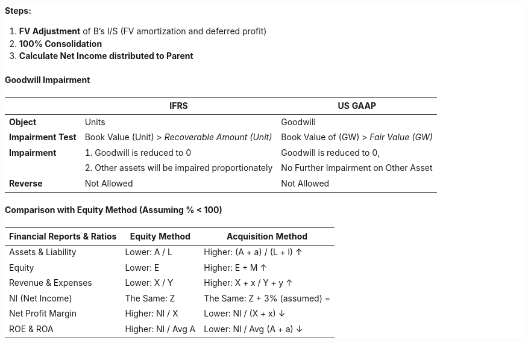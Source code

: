 **Steps:**
1. **FV Adjustment** of B’s I/S (FV amortization and deferred profit)
2. **100% Consolidation**
3. **Calculate Net Income distributed to Parent**

#### Goodwill Impairment

|                     | IFRS                                             | US GAAP                                |
| ------------------- | ------------------------------------------------ | -------------------------------------- |
| **Object**          | Units                                            | Goodwill                               |
| **Impairment Test** | Book Value (Unit) > *Recoverable Amount (Unit)*  | Book Value of (GW) > *Fair Value (GW)* |
| **Impairment**      | 1. Goodwill is reduced to 0                      | Goodwill is reduced to 0,              |
|                     | 2. Other assets will be impaired proportionately | No Further Impairment on Other Asset   |
| **Reverse**         | Not Allowed                                      | Not Allowed                            |

#### Comparison with Equity Method (Assuming % < 100)

| Financial Reports & Ratios | Equity Method      | Acquisition Method           |
| -------------------------- | ------------------ | ---------------------------- |
| Assets & Liability         | Lower: A / L       | Higher: (A + a) / (L + l) ↑  |
| Equity                     | Lower: E           | Higher: E + M ↑              |
| Revenue & Expenses         | Lower: X / Y       | Higher: X + x / Y + y ↑      |
| NI (Net Income)            | The Same: Z        | The Same: Z + 3% (assumed) = |
| Net Profit Margin          | Higher: NI / X     | Lower: NI / (X + x) ↓        |
| ROE & ROA                  | Higher: NI / Avg A | Lower: NI / Avg (A + a) ↓    |





